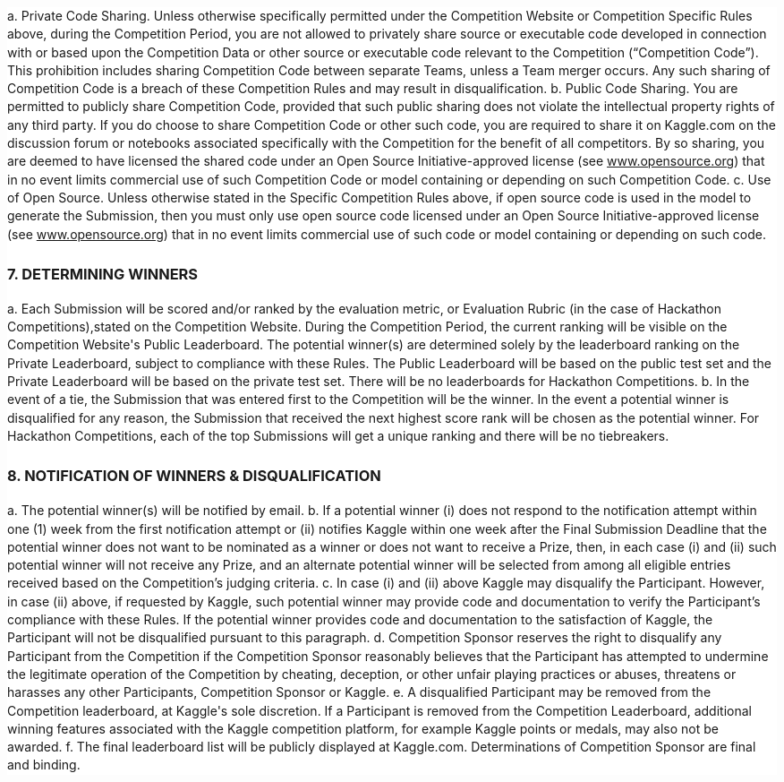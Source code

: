 a. Private Code Sharing. Unless otherwise specifically permitted under the Competition Website or Competition Specific Rules above, during the Competition Period, you are not allowed to privately share source or executable code developed in connection with or based upon the Competition Data or other source or executable code relevant to the Competition (“Competition Code”). This prohibition includes sharing Competition Code between separate Teams, unless a Team merger occurs. Any such sharing of Competition Code is a breach of these Competition Rules and may result in disqualification.
b. Public Code Sharing. You are permitted to publicly share Competition Code, provided that such public sharing does not violate the intellectual property rights of any third party. If you do choose to share Competition Code or other such code, you are required to share it on Kaggle.com on the discussion forum or notebooks associated specifically with the Competition for the benefit of all competitors. By so sharing, you are deemed to have licensed the shared code under an Open Source Initiative-approved license (see www.opensource.org) that in no event limits commercial use of such Competition Code or model containing or depending on such Competition Code.
c. Use of Open Source. Unless otherwise stated in the Specific Competition Rules above, if open source code is used in the model to generate the Submission, then you must only use open source code licensed under an Open Source Initiative-approved license (see www.opensource.org) that in no event limits commercial use of such code or model containing or depending on such code.

### 7. DETERMINING WINNERS

a. Each Submission will be scored and/or ranked by the evaluation metric, or Evaluation Rubric (in the case of Hackathon Competitions),stated on the Competition Website. During the Competition Period, the current ranking will be visible on the Competition Website's Public Leaderboard. The potential winner(s) are determined solely by the leaderboard ranking on the Private Leaderboard, subject to compliance with these Rules. The Public Leaderboard will be based on the public test set and the Private Leaderboard will be based on the private test set. There will be no leaderboards for Hackathon Competitions.
b. In the event of a tie, the Submission that was entered first to the Competition will be the winner. In the event a potential winner is disqualified for any reason, the Submission that received the next highest score rank will be chosen as the potential winner. For Hackathon Competitions, each of the top Submissions will get a unique ranking and there will be no tiebreakers.

### 8. NOTIFICATION OF WINNERS & DISQUALIFICATION

a. The potential winner(s) will be notified by email.
b. If a potential winner (i) does not respond to the notification attempt within one (1) week from the first notification attempt or (ii) notifies Kaggle within one week after the Final Submission Deadline that the potential winner does not want to be nominated as a winner or does not want to receive a Prize, then, in each case (i) and (ii) such potential winner will not receive any Prize, and an alternate potential winner will be selected from among all eligible entries received based on the Competition’s judging criteria.
c. In case (i) and (ii) above Kaggle may disqualify the Participant. However, in case (ii) above, if requested by Kaggle, such potential winner may provide code and documentation to verify the Participant’s compliance with these Rules. If the potential winner provides code and documentation to the satisfaction of Kaggle, the Participant will not be disqualified pursuant to this paragraph.
d. Competition Sponsor reserves the right to disqualify any Participant from the Competition if the Competition Sponsor reasonably believes that the Participant has attempted to undermine the legitimate operation of the Competition by cheating, deception, or other unfair playing practices or abuses, threatens or harasses any other Participants, Competition Sponsor or Kaggle.
e. A disqualified Participant may be removed from the Competition leaderboard, at Kaggle's sole discretion. If a Participant is removed from the Competition Leaderboard, additional winning features associated with the Kaggle competition platform, for example Kaggle points or medals, may also not be awarded.
f. The final leaderboard list will be publicly displayed at Kaggle.com. Determinations of Competition Sponsor are final and binding.
